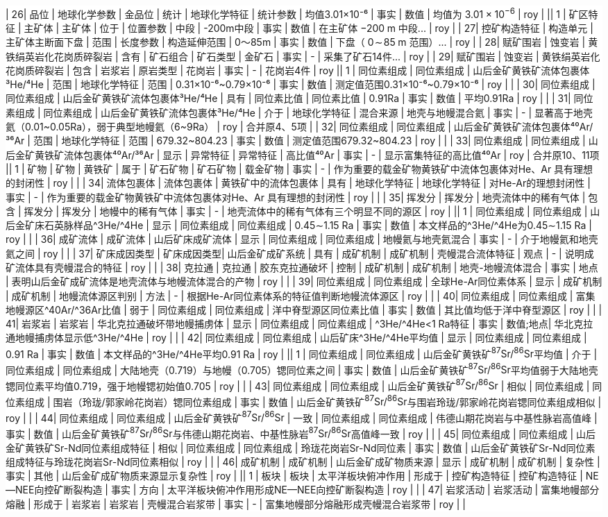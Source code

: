 |        26| 品位            | 地球化学参数   | 金品位                   | 统计   | 地球化学特征   | 统计参数          | 均值3.01×10⁻⁶     | 事实     | 数值     | 均值为 $3.01\times10^{-6}$                                                           | roy      |      || 1    | 矿区特征        | 主矿体      | 主矿体               | 位于 | 位置参数        | 中段             | -200m中段                 | 事实     | 数值     | 在主矿体 $-200\;\mathrm{m}$ 中段...         | roy      |
|        27| 控矿构造特征    | 构造单元    | 主矿体主断面下盘     | 范围 | 长度参数        | 构造延伸范围     | 0～85m                     | 事实     | 数值     | 下盘（ $0\!\sim\!85\;\mathrm{m}$ 范围）...  | roy      |
|        28| 赋矿围岩        | 蚀变岩      | 黄铁绢英岩化花岗质碎裂岩 | 含有 | 矿石组合        | 矿石类型         | 金矿石                     | 事实     | -        | 采集了矿石14件...                           | roy      |
|        29| 赋矿围岩        | 蚀变岩      | 黄铁绢英岩化花岗质碎裂岩 | 包含 | 岩浆岩          | 原岩类型         | 花岗岩                     | 事实     | -        | 花岗岩4件                                   | roy      || 1    | 同位素组成      | 同位素组成  | 山后金矿黄铁矿流体包裹体³He/⁴He | 范围          | 地球化学特征    | 范围        | 0.31×10⁻⁶~0.79×10⁻⁶   | 事实      | 数值     | 测定值范围0.31×10⁻⁶~0.79×10⁻⁶                                   | roy      |      |
|        30| 同位素组成      | 同位素组成  | 山后金矿黄铁矿流体包裹体³He/⁴He | 具有          | 同位素比值      | 同位素比值  | 0.91Ra                | 事实      | 数值     | 平均0.91Ra                                                      | roy      |      |
|        31| 同位素组成      | 同位素组成  | 山后金矿黄铁矿流体包裹体³He/⁴He | 介于          | 地球化学特征    | 混合来源    | 地壳与地幔混合氦       | 事实      | -        | 显著高于地壳氦（0.01~0.05Ra），弱于典型地幔氦（6~9Ra）           | roy      | 合并原4、5项 |
|        32| 同位素组成      | 同位素组成  | 山后金矿黄铁矿流体包裹体⁴⁰Ar/³⁶Ar | 范围          | 地球化学特征    | 范围        | 679.32~804.23         | 事实      | 数值     | 测定值范围679.32~804.23                                         | roy      |      |
|        33| 同位素组成      | 同位素组成  | 山后金矿黄铁矿流体包裹体⁴⁰Ar/³⁶Ar | 显示          | 异常特征        | 异常特征    | 高比值⁴⁰Ar            | 事实      | -        | 显示富集特征的高比值⁴⁰Ar                                        | roy      | 合并原10、11项 || 1    | 矿物            | 矿物        | 黄铁矿                | 属于          | 矿石矿物        | 矿石矿物          | 载金矿物                  | 事实      | -        | 作为重要的载金矿物黄铁矿中流体包裹体对He、Ar 具有理想的封闭性          | roy      |      |
|        34| 流体包裹体      | 流体包裹体  | 黄铁矿中的流体包裹体  | 具有          | 地球化学特征    | 地球化学特征      | 对He-Ar的理想封闭性       | 事实      | -        | 作为重要的载金矿物黄铁矿中流体包裹体对He、Ar 具有理想的封闭性          | roy      |      |
|        35| 挥发分          | 挥发分      | 地壳流体中的稀有气体  | 包含          | 挥发分          | 挥发分            | 地幔中的稀有气体          | 事实      | -        | 地壳流体中的稀有气体有三个明显不同的源区                               | roy      |      || 1    | 同位素组成      | 同位素组成  | 山后金矿床石英脉样品^3He/^4He    | 显示          | 同位素组成      | 同位素组成  | 0.45∼1.15 Ra           | 事实      | 数值     | 本文样品的^3He/^4He为0.45∼1.15 Ra                      | roy      |      |
|        36| 成矿流体        | 成矿流体    | 山后矿床成矿流体                 | 显示          | 同位素组成      | 同位素组成  | 地幔氦与地壳氦混合     | 事实      | -        | 介于地幔氦和地壳氦之间                                 | roy      |      |
|        37| 矿床成因类型    | 矿床成因类型| 山后金矿成矿系统                 | 具有          | 成矿机制        | 成矿机制    | 壳幔混合流体特征       | 观点      | -        | 说明成矿流体具有壳幔混合的特征                         | roy      |      |
|        38| 克拉通          | 克拉通      | 胶东克拉通破坏                   | 控制          | 成矿机制        | 成矿机制    | 地壳-地幔流体混合       | 事实      | 地点     | 表明山后金矿成矿流体是地壳流体与地幔流体混合的产物     | roy      |      |
|        39| 同位素组成      | 同位素组成  | 全球He-Ar同位素体系              | 显示          | 成矿机制        | 成矿机制    | 地幔流体源区判别       | 方法      | -        | 根据He-Ar同位素体系的特征值判断地幔流体源区           | roy      |      |
|        40| 同位素组成      | 同位素组成  | 富集地幔源区^40Ar/^36Ar比值      | 弱于          | 同位素组成      | 同位素组成  | 洋中脊型源区同位素比值 | 事实      | 数值     | 其比值均低于洋中脊型源区                               | roy      |      |
|        41| 岩浆岩          | 岩浆岩      | 华北克拉通破坏带地幔捕虏体       | 显示          | 同位素组成      | 同位素组成  | ^3He/^4He<1 Ra特征    | 事实      | 数值;地点| 华北克拉通地幔捕虏体显示低^3He/^4He                   | roy      |      |
|        42| 同位素组成      | 同位素组成  | 山后矿床^3He/^4He平均值          | 显示          | 同位素组成      | 同位素组成  | 0.91 Ra               | 事实      | 数值     | 本文样品的^3He/^4He平均0.91 Ra                         | roy      |      || 1    | 同位素组成      | 同位素组成 | 山后金矿黄铁矿$^{87}\mathrm{Sr}/^{86}\mathrm{Sr}$平均值 | 介于          | 同位素组成      | 同位素组成 | 大陆地壳（0.719）与地幔（0.705）锶同位素之间 | 事实      | 数值     | 山后金矿黄铁矿$^{87}\mathrm{Sr}/^{86}\mathrm{Sr}$平均值弱于大陆地壳锶同位素平均值0.719，强于地幔锶初始值0.705 | roy      |      |
|        43| 同位素组成      | 同位素组成 | 山后金矿黄铁矿$^{87}\mathrm{Sr}/^{86}\mathrm{Sr}$       | 相似          | 同位素组成      | 同位素组成 | 围岩（玲珑/郭家岭花岗岩）锶同位素组成      | 事实      | 数值     | 山后金矿黄铁矿$^{87}\mathrm{Sr}/^{86}\mathrm{Sr}$与围岩玲珑/郭家岭花岗岩锶同位素组成相似          | roy      |      |
|        44| 同位素组成      | 同位素组成 | 山后金矿黄铁矿$^{87}\mathrm{Sr}/^{86}\mathrm{Sr}$       | 一致          | 同位素组成      | 同位素组成 | 伟德山期花岗岩与中基性脉岩高值峰           | 事实      | 数值     | 山后金矿黄铁矿$^{87}\mathrm{Sr}/^{86}\mathrm{Sr}$与伟德山期花岗岩、中基性脉岩$^{87}\mathrm{Sr}/^{86}\mathrm{Sr}$高值峰一致 | roy      |      |
|        45| 同位素组成      | 同位素组成 | 山后金矿黄铁矿Sr-Nd同位素组成特征          | 相似          | 同位素组成      | 同位素组成 | 玲珑花岗岩Sr-Nd同位素                      | 事实      | 数值     | 山后金矿黄铁矿Sr-Nd同位素组成特征与玲珑花岗岩Sr-Nd同位素相似                                        | roy      |      |
|        46| 成矿机制        | 成矿机制   | 山后金矿成矿物质来源                       | 显示          | 成矿机制        | 成矿机制   | 复杂性                                      | 事实      | 其他     | 山后金矿成矿物质来源显示复杂性                                                                      | roy      |      || 1    | 板块            | 板块        | 太平洋板块俯冲作用 | 形成于        | 控矿构造特征    | 控矿构造特征 | NE—NEE向控矿断裂构造   | 事实      | 方向     | 太平洋板块俯冲作用形成NE—NEE向控矿断裂构造    | roy      |      |
|        47| 岩浆活动        | 岩浆活动    | 富集地幔部分熔融   | 形成于        | 岩浆岩          | 岩浆岩      | 壳幔混合岩浆带          | 事实      | -        | 富集地幔部分熔融形成壳幔混合岩浆带            | roy      |      |
